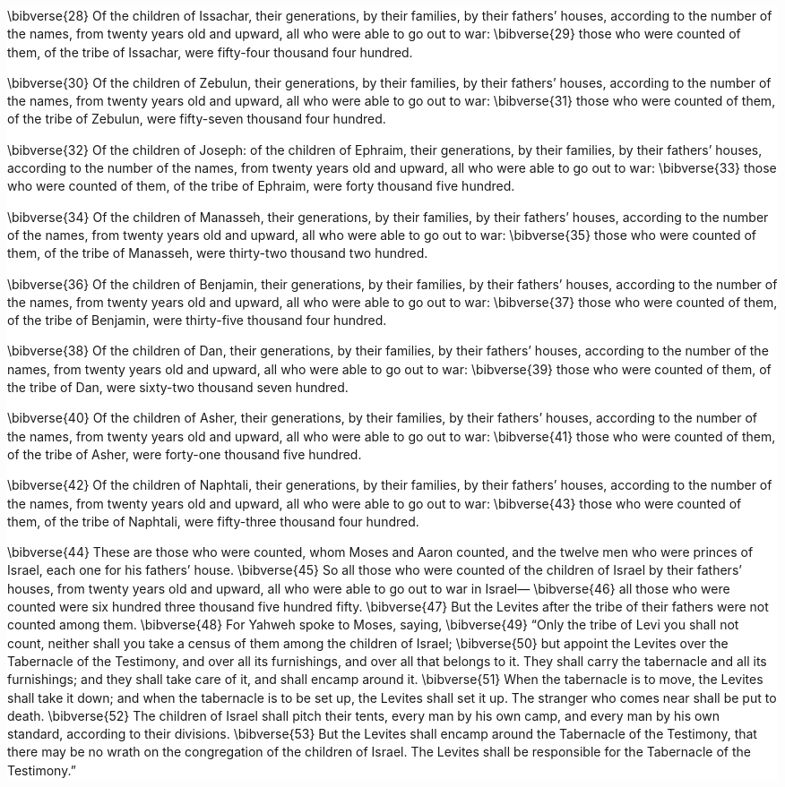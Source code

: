 \bibverse{28} Of the children of Issachar, their generations, by their families, by their fathers’ houses, according to the number of the names, from twenty years old and upward, all who were able to go out to war: \bibverse{29} those who were counted of them, of the tribe of Issachar, were fifty-four thousand four hundred. 

\bibverse{30} Of the children of Zebulun, their generations, by their families, by their fathers’ houses, according to the number of the names, from twenty years old and upward, all who were able to go out to war: \bibverse{31} those who were counted of them, of the tribe of Zebulun, were fifty-seven thousand four hundred. 

\bibverse{32} Of the children of Joseph: of the children of Ephraim, their generations, by their families, by their fathers’ houses, according to the number of the names, from twenty years old and upward, all who were able to go out to war: \bibverse{33} those who were counted of them, of the tribe of Ephraim, were forty thousand five hundred. 

\bibverse{34} Of the children of Manasseh, their generations, by their families, by their fathers’ houses, according to the number of the names, from twenty years old and upward, all who were able to go out to war: \bibverse{35} those who were counted of them, of the tribe of Manasseh, were thirty-two thousand two hundred. 

\bibverse{36} Of the children of Benjamin, their generations, by their families, by their fathers’ houses, according to the number of the names, from twenty years old and upward, all who were able to go out to war: \bibverse{37} those who were counted of them, of the tribe of Benjamin, were thirty-five thousand four hundred. 

\bibverse{38} Of the children of Dan, their generations, by their families, by their fathers’ houses, according to the number of the names, from twenty years old and upward, all who were able to go out to war: \bibverse{39} those who were counted of them, of the tribe of Dan, were sixty-two thousand seven hundred. 

\bibverse{40} Of the children of Asher, their generations, by their families, by their fathers’ houses, according to the number of the names, from twenty years old and upward, all who were able to go out to war: \bibverse{41} those who were counted of them, of the tribe of Asher, were forty-one thousand five hundred. 

\bibverse{42} Of the children of Naphtali, their generations, by their families, by their fathers’ houses, according to the number of the names, from twenty years old and upward, all who were able to go out to war: \bibverse{43} those who were counted of them, of the tribe of Naphtali, were fifty-three thousand four hundred. 

\bibverse{44} These are those who were counted, whom Moses and Aaron counted, and the twelve men who were princes of Israel, each one for his fathers’ house. \bibverse{45} So all those who were counted of the children of Israel by their fathers’ houses, from twenty years old and upward, all who were able to go out to war in Israel— \bibverse{46} all those who were counted were six hundred three thousand five hundred fifty. \bibverse{47} But the Levites after the tribe of their fathers were not counted among them. \bibverse{48} For Yahweh spoke to Moses, saying, \bibverse{49} “Only the tribe of Levi you shall not count, neither shall you take a census of them among the children of Israel; \bibverse{50} but appoint the Levites over the Tabernacle of the Testimony, and over all its furnishings, and over all that belongs to it. They shall carry the tabernacle and all its furnishings; and they shall take care of it, and shall encamp around it. \bibverse{51} When the tabernacle is to move, the Levites shall take it down; and when the tabernacle is to be set up, the Levites shall set it up. The stranger who comes near shall be put to death. \bibverse{52} The children of Israel shall pitch their tents, every man by his own camp, and every man by his own standard, according to their divisions. \bibverse{53} But the Levites shall encamp around the Tabernacle of the Testimony, that there may be no wrath on the congregation of the children of Israel. The Levites shall be responsible for the Tabernacle of the Testimony.” 
